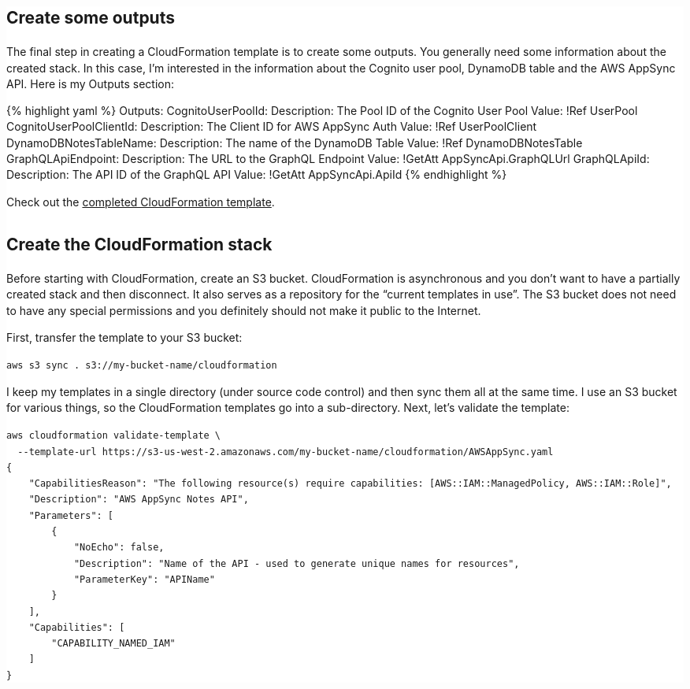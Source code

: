 ## Create some outputs

The final step in creating a CloudFormation template is to create some outputs. You generally need some information about the created stack. In this case, I’m interested in the information about the Cognito user pool, DynamoDB table and the AWS AppSync API. Here is my Outputs section:

{% highlight yaml %}
Outputs:
  CognitoUserPoolId:
    Description: The Pool ID of the Cognito User Pool
    Value: !Ref UserPool
  CognitoUserPoolClientId:
    Description: The Client ID for AWS AppSync Auth
    Value: !Ref UserPoolClient
  DynamoDBNotesTableName:
    Description: The name of the DynamoDB Table
    Value: !Ref DynamoDBNotesTable
  GraphQLApiEndpoint:
    Description: The URL to the GraphQL Endpoint
    Value: !GetAtt AppSyncApi.GraphQLUrl
  GraphQLApiId:
    Description: The API ID of the GraphQL API
    Value: !GetAtt AppSyncApi.ApiId
{% endhighlight %}

Check out the [completed CloudFormation template](https://gist.github.com/adrianhall/f330a10451f05a529680f32978dddb64).

## Create the CloudFormation stack

Before starting with CloudFormation, create an S3 bucket. CloudFormation is asynchronous and you don’t want to have a partially created stack and then disconnect. It also serves as a repository for the “current templates in use”. The S3 bucket does not need to have any special permissions and you definitely should not make it public to the Internet.

First, transfer the template to your S3 bucket:

```
aws s3 sync . s3://my-bucket-name/cloudformation
```

I keep my templates in a single directory (under source code control) and then sync them all at the same time. I use an S3 bucket for various things, so the CloudFormation templates go into a sub-directory. Next, let’s validate the template:

```
aws cloudformation validate-template \
  --template-url https://s3-us-west-2.amazonaws.com/my-bucket-name/cloudformation/AWSAppSync.yaml
{
    "CapabilitiesReason": "The following resource(s) require capabilities: [AWS::IAM::ManagedPolicy, AWS::IAM::Role]",
    "Description": "AWS AppSync Notes API",
    "Parameters": [
        {
            "NoEcho": false,
            "Description": "Name of the API - used to generate unique names for resources",
            "ParameterKey": "APIName"
        }
    ],
    "Capabilities": [
        "CAPABILITY_NAMED_IAM"
    ]
}
```
